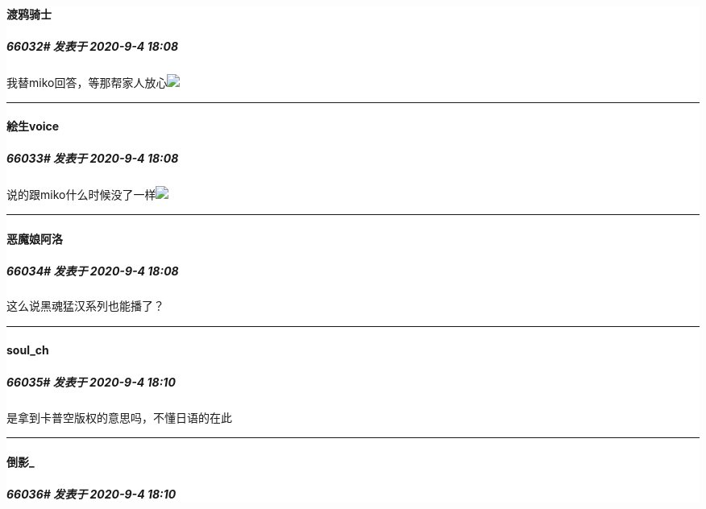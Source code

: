 ####  渡鸦骑士  
##### 66032#       发表于 2020-9-4 18:08




我替miko回答，等那帮家人放心<img src="https://static.saraba1st.com/image/smiley/face2017/009.gif" referrerpolicy="no-referrer">







-----

####  絵生voice  
##### 66033#       发表于 2020-9-4 18:08




说的跟miko什么时候没了一样<img src="https://static.saraba1st.com/image/smiley/face2017/037.png" referrerpolicy="no-referrer">







-----

####  恶魔娘阿洛  
##### 66034#       发表于 2020-9-4 18:08




这么说黑魂猛汉系列也能播了？







-----

####  soul_ch  
##### 66035#       发表于 2020-9-4 18:10




是拿到卡普空版权的意思吗，不懂日语的在此







-----

####  倒影_  
##### 66036#       发表于 2020-9-4 18:10

